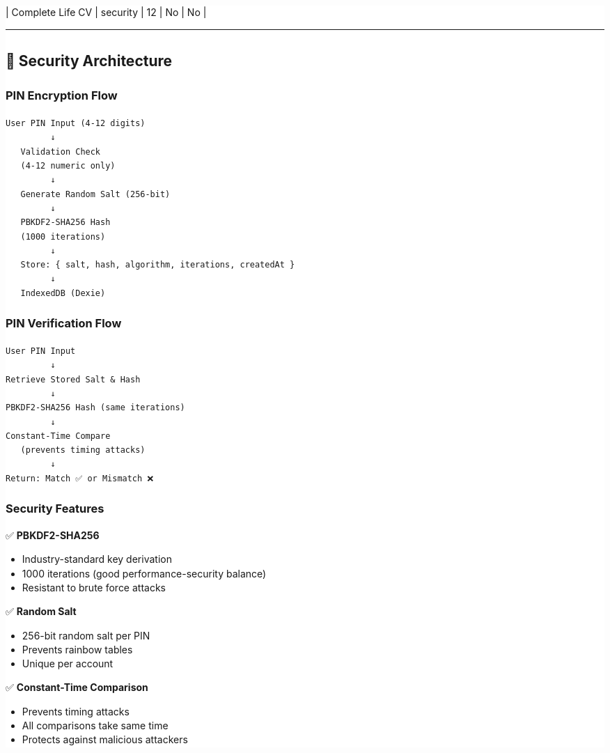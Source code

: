 | Complete Life CV | security | 12 | No | No |

---

## 🔐 Security Architecture

### PIN Encryption Flow

```
User PIN Input (4-12 digits)
         ↓
   Validation Check
   (4-12 numeric only)
         ↓
   Generate Random Salt (256-bit)
         ↓
   PBKDF2-SHA256 Hash
   (1000 iterations)
         ↓
   Store: { salt, hash, algorithm, iterations, createdAt }
         ↓
   IndexedDB (Dexie)
```

### PIN Verification Flow

```
User PIN Input
         ↓
Retrieve Stored Salt & Hash
         ↓
PBKDF2-SHA256 Hash (same iterations)
         ↓
Constant-Time Compare
   (prevents timing attacks)
         ↓
Return: Match ✅ or Mismatch ❌
```

### Security Features

✅ **PBKDF2-SHA256**
- Industry-standard key derivation
- 1000 iterations (good performance-security balance)
- Resistant to brute force attacks

✅ **Random Salt**
- 256-bit random salt per PIN
- Prevents rainbow tables
- Unique per account

✅ **Constant-Time Comparison**
- Prevents timing attacks
- All comparisons take same time
- Protects against malicious attackers
